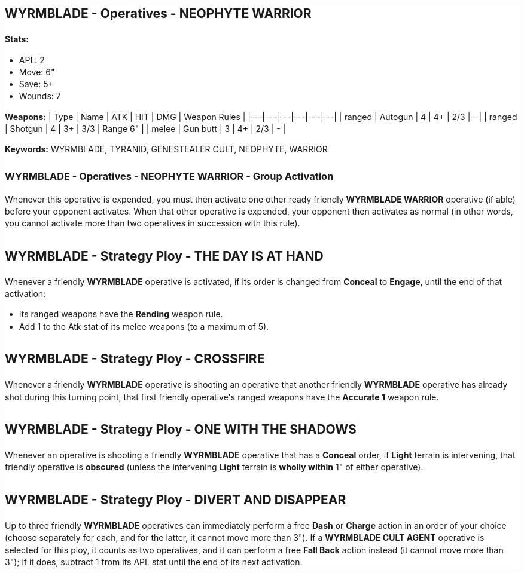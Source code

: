 ## WYRMBLADE - Operatives - NEOPHYTE WARRIOR
**Stats:**
- APL: 2
- Move: 6"
- Save: 5+
- Wounds: 7

**Weapons:**
| Type | Name | ATK | HIT | DMG | Weapon Rules |
|---|---|---|---|---|---|
| ranged | Autogun | 4 | 4+ | 2/3 | - |
| ranged | Shotgun | 4 | 3+ | 3/3 | Range 6" |
| melee | Gun butt | 3 | 4+ | 2/3 | - |

**Keywords:** WYRMBLADE, TYRANID, GENESTEALER CULT, NEOPHYTE, WARRIOR

### WYRMBLADE - Operatives - NEOPHYTE WARRIOR - Group Activation
Whenever this operative is expended, you must then activate one other ready friendly **WYRMBLADE WARRIOR** operative (if able) before your opponent activates. When that other operative is expended, your opponent then activates as normal (in other words, you cannot activate more than two operatives in succession with this rule).

## WYRMBLADE - Strategy Ploy - THE DAY IS AT HAND
Whenever a friendly **WYRMBLADE** operative is activated, if its order is changed from **Conceal** to **Engage**, until the end of that activation:
- Its ranged weapons have the **Rending** weapon rule.
- Add 1 to the Atk stat of its melee weapons (to a maximum of 5).

## WYRMBLADE - Strategy Ploy - CROSSFIRE
Whenever a friendly **WYRMBLADE** operative is shooting an operative that another friendly **WYRMBLADE** operative has already shot during this turning point, that first friendly operative's ranged weapons have the **Accurate 1** weapon rule.

## WYRMBLADE - Strategy Ploy - ONE WITH THE SHADOWS
Whenever an operative is shooting a friendly **WYRMBLADE** operative that has a **Conceal** order, if **Light** terrain is intervening, that friendly operative is **obscured** (unless the intervening **Light** terrain is **wholly within** 1" of either operative).

## WYRMBLADE - Strategy Ploy - DIVERT AND DISAPPEAR
Up to three friendly **WYRMBLADE** operatives can immediately perform a free **Dash** or **Charge** action in an order of your choice (choose separately for each, and for the latter, it cannot move more than 3"). If a **WYRMBLADE CULT AGENT** operative is selected for this ploy, it counts as two operatives, and it can perform a free **Fall Back** action instead (it cannot move more than 3"); if it does, subtract 1 from its APL stat until the end of its next activation.
